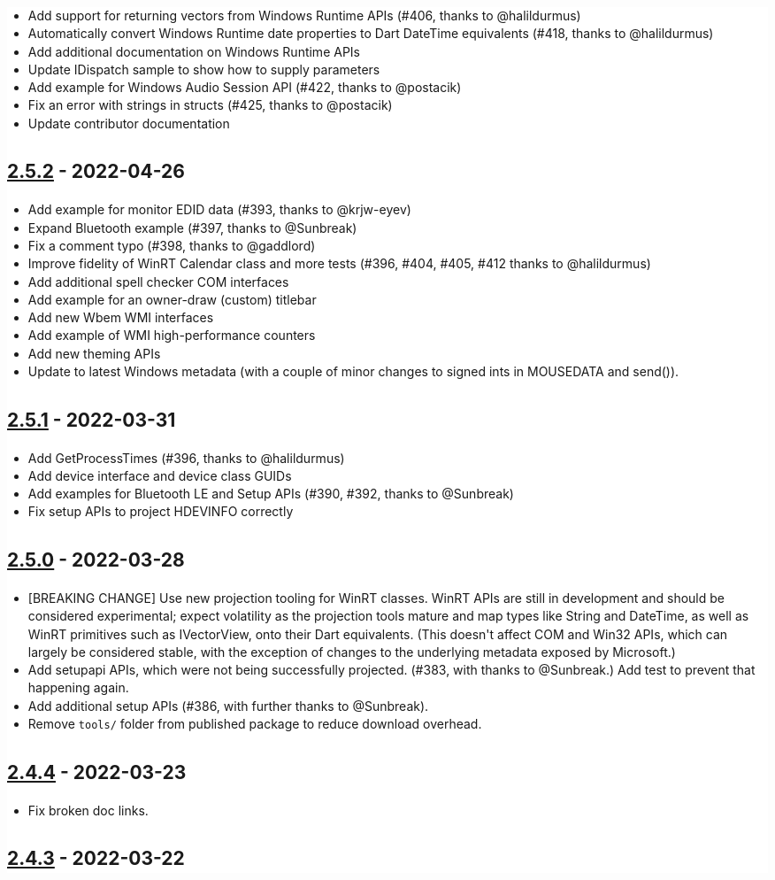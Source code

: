 - Add support for returning vectors from Windows Runtime APIs (#406, thanks to
  @halildurmus)
- Automatically convert Windows Runtime date properties to Dart DateTime
  equivalents (#418, thanks to @halildurmus)
- Add additional documentation on Windows Runtime APIs
- Update IDispatch sample to show how to supply parameters
- Add example for Windows Audio Session API (#422, thanks to @postacik)
- Fix an error with strings in structs (#425, thanks to @postacik)
- Update contributor documentation

## [2.5.2] - 2022-04-26

- Add example for monitor EDID data (#393, thanks to @krjw-eyev)
- Expand Bluetooth example (#397, thanks to @Sunbreak)
- Fix a comment typo (#398, thanks to @gaddlord)
- Improve fidelity of WinRT Calendar class and more tests (#396, #404, #405,
  #412 thanks to @halildurmus)
- Add additional spell checker COM interfaces
- Add example for an owner-draw (custom) titlebar
- Add new Wbem WMI interfaces
- Add example of WMI high-performance counters
- Add new theming APIs
- Update to latest Windows metadata (with a couple of minor changes to signed
  ints in MOUSEDATA and send()).

## [2.5.1] - 2022-03-31

- Add GetProcessTimes (#396, thanks to @halildurmus)
- Add device interface and device class GUIDs
- Add examples for Bluetooth LE and Setup APIs (#390, #392, thanks to @Sunbreak)
- Fix setup APIs to project HDEVINFO correctly

## [2.5.0] - 2022-03-28

- [BREAKING CHANGE] Use new projection tooling for WinRT classes. WinRT APIs are
  still in development and should be considered experimental; expect volatility
  as the projection tools mature and map types like String and DateTime, as well
  as WinRT primitives such as IVectorView, onto their Dart equivalents. (This
  doesn't affect COM and Win32 APIs, which can largely be considered stable,
  with the exception of changes to the underlying metadata exposed by
  Microsoft.)
- Add setupapi APIs, which were not being successfully projected. (#383, with
  thanks to @Sunbreak.) Add test to prevent that happening again.
- Add additional setup APIs (#386, with further thanks to @Sunbreak).
- Remove `tools/` folder from published package to reduce download overhead.

## [2.4.4] - 2022-03-23

- Fix broken doc links.

## [2.4.3] - 2022-03-22


[5.12.0]: https://github.com/halildurmus/win32/compare/v5.11.0..v5.12.0
[5.11.0]: https://github.com/halildurmus/win32/compare/v5.10.1..v5.11.0
[5.10.1]: https://github.com/halildurmus/win32/compare/v5.10.0..v5.10.1
[5.10.0]: https://github.com/halildurmus/win32/compare/v5.9.0..v5.10.0
[5.9.0]: https://github.com/halildurmus/win32/compare/v5.8.0..v5.9.0
[1.0.0]: https://github.com/halildurmus/win32/releases/tag/v1.0
[1.1.0]: https://github.com/halildurmus/win32/compare/v1.0...v1.1.0
[1.1.1]: https://github.com/halildurmus/win32/compare/v1.1.0...v1.1.1
[1.2.0]: https://github.com/halildurmus/win32/compare/v1.1.1...v1.2.0
[1.2.1]: https://github.com/halildurmus/win32/compare/v1.2.0...v1.2.1
[1.2.2]: https://github.com/halildurmus/win32/compare/v1.2.1...v1.2.2
[1.2.3]: https://github.com/halildurmus/win32/compare/v1.2.2...v1.2.3
[1.2.4]: https://github.com/halildurmus/win32/compare/v1.2.3...v1.2.4
[1.2.5]: https://github.com/halildurmus/win32/compare/v1.2.4...v1.2.5
[1.2.6]: https://github.com/halildurmus/win32/compare/v1.2.5...v1.2.6
[1.3.0]: https://github.com/halildurmus/win32/compare/v1.2.6...v1.3.0
[1.3.1]: https://github.com/halildurmus/win32/compare/v1.3.0...v1.3.1
[1.3.2]: https://github.com/halildurmus/win32/compare/v1.3.1...v1.3.2
[1.4.0]: https://github.com/halildurmus/win32/compare/v1.3.2...v1.4.0
[1.4.1]: https://github.com/halildurmus/win32/compare/v1.4.0...v1.4.1
[1.4.2]: https://github.com/halildurmus/win32/compare/v1.4.1...v1.4.2
[1.5.0]: https://github.com/halildurmus/win32/compare/v1.4.2...v1.5.0
[1.5.1]: https://github.com/halildurmus/win32/compare/v1.5.0...v1.5.1
[1.6.0]: https://github.com/halildurmus/win32/compare/v1.5.1...v1.6.0
[1.6.10]: https://github.com/halildurmus/win32/compare/v1.6.9...v1.6.10
[1.6.1]: https://github.com/halildurmus/win32/compare/v1.6.0...v1.6.1
[1.6.2]: https://github.com/halildurmus/win32/compare/v1.6.1...v1.6.2
[1.6.3]: https://github.com/halildurmus/win32/compare/v1.6.2...v1.6.3
[1.6.4]: https://github.com/halildurmus/win32/compare/v1.6.3...v1.6.4
[1.6.5]: https://github.com/halildurmus/win32/compare/v1.6.4...v1.6.5
[1.6.6]: https://github.com/halildurmus/win32/compare/v1.6.5...v1.6.6
[1.6.7]: https://github.com/halildurmus/win32/compare/v1.6.6...v1.6.7
[1.6.8]: https://github.com/halildurmus/win32/compare/v1.6.7...v1.6.8
[1.6.9]: https://github.com/halildurmus/win32/compare/v1.6.8...v1.6.9
[1.7.0]: https://github.com/halildurmus/win32/compare/v1.6.10...v1.7.0
[1.7.1]: https://github.com/halildurmus/win32/compare/v1.7.0...v1.7.1
[1.7.2]: https://github.com/halildurmus/win32/compare/v1.7.1...v1.7.2
[1.7.2+1]: https://github.com/halildurmus/win32/compare/v1.7.2...v1.7.2+1
[1.7.3]: https://github.com/halildurmus/win32/compare/v1.7.2+1...v1.7.3
[1.7.4]: https://github.com/halildurmus/win32/compare/v1.7.3...v1.7.4
[1.7.4+1]: https://github.com/halildurmus/win32/compare/v1.7.4...v1.7.4+1
[2.0.0]: https://github.com/halildurmus/win32/compare/v1.7.4+1...v2.0.0
[2.0.1]: https://github.com/halildurmus/win32/compare/v2.0.0...v2.0.1
[2.0.2]: https://github.com/halildurmus/win32/compare/v2.0.1...v2.0.2
[2.0.3]: https://github.com/halildurmus/win32/compare/v2.0.2...v2.0.3
[2.0.4]: https://github.com/halildurmus/win32/compare/v2.0.3...v2.0.4
[2.0.5]: https://github.com/halildurmus/win32/compare/v2.0.4...v2.0.5
[2.1.0]: https://github.com/halildurmus/win32/compare/v2.0.5...v2.1.0
[2.1.1]: https://github.com/halildurmus/win32/compare/v2.1.0...v2.1.1
[2.1.2]: https://github.com/halildurmus/win32/compare/v2.1.1...v2.1.2
[2.1.3]: https://github.com/halildurmus/win32/compare/v2.1.2...v2.1.3
[2.1.4]: https://github.com/halildurmus/win32/compare/v2.1.3...v2.1.4
[2.1.5]: https://github.com/halildurmus/win32/compare/v2.1.4...v2.1.5
[2.2.0]: https://github.com/halildurmus/win32/compare/v2.1.5...v2.2.0
[2.2.10]: https://github.com/halildurmus/win32/compare/v2.2.9...v2.2.10
[2.2.1]: https://github.com/halildurmus/win32/compare/v2.2.0...v2.2.1
[2.2.2]: https://github.com/halildurmus/win32/compare/v2.2.1...v2.2.2
[2.2.3]: https://github.com/halildurmus/win32/compare/v2.2.2...v2.2.3
[2.2.4]: https://github.com/halildurmus/win32/compare/v2.2.3...v2.2.4
[2.2.5]: https://github.com/halildurmus/win32/compare/v2.2.4...v2.2.5
[2.2.6]: https://github.com/halildurmus/win32/compare/v2.2.5...v2.2.6
[2.2.7]: https://github.com/halildurmus/win32/compare/v2.2.6...v2.2.7
[2.2.8]: https://github.com/halildurmus/win32/compare/v2.2.7...v2.2.8
[2.2.9]: https://github.com/halildurmus/win32/compare/v2.2.8...v2.2.9
[2.3.0]: https://github.com/halildurmus/win32/compare/v2.2.10...v2.3.0
[2.3.10]: https://github.com/halildurmus/win32/compare/v2.3.9...v2.3.10
[2.3.11]: https://github.com/halildurmus/win32/compare/v2.3.10...v2.3.11
[2.3.1]: https://github.com/halildurmus/win32/compare/v2.3.0...v2.3.1
[2.3.2]: https://github.com/halildurmus/win32/compare/v2.3.1...v2.3.2
[2.3.3]: https://github.com/halildurmus/win32/compare/v2.3.2...v2.3.3
[2.3.4]: https://github.com/halildurmus/win32/compare/v2.3.3...v2.3.4
[2.3.5]: https://github.com/halildurmus/win32/compare/v2.3.4...v2.3.5
[2.3.6]: https://github.com/halildurmus/win32/compare/v2.3.5...v2.3.6
[2.3.7]: https://github.com/halildurmus/win32/compare/v2.3.6...v2.3.7
[2.3.8]: https://github.com/halildurmus/win32/compare/v2.3.7...v2.3.8
[2.3.9]: https://github.com/halildurmus/win32/compare/v2.3.8...v2.3.9
[2.4.0]: https://github.com/halildurmus/win32/compare/v2.3.11...v2.4.0
[2.4.1]: https://github.com/halildurmus/win32/compare/v2.4.0...v2.4.1
[2.4.2]: https://github.com/halildurmus/win32/compare/v2.4.1...v2.4.2
[2.4.3]: https://github.com/halildurmus/win32/compare/v2.4.2...v2.4.3
[2.4.4]: https://github.com/halildurmus/win32/compare/v2.4.3...v2.4.4
[2.5.0]: https://github.com/halildurmus/win32/compare/v2.4.4...v2.5.0
[2.5.1]: https://github.com/halildurmus/win32/compare/v2.5.0...v2.5.1
[2.5.2]: https://github.com/halildurmus/win32/compare/v2.5.1...v2.5.2
[2.6.0]: https://github.com/halildurmus/win32/compare/v2.5.2...v2.6.0
[2.6.1]: https://github.com/halildurmus/win32/compare/v2.6.0...v2.6.1
[2.7.0]: https://github.com/halildurmus/win32/compare/v2.6.1...v2.7.0
[3.0.0]: https://github.com/halildurmus/win32/compare/v2.7.0...v3.0.0
[3.0.1]: https://github.com/halildurmus/win32/compare/v3.0.0...v3.0.1
[3.1.0]: https://github.com/halildurmus/win32/compare/v3.0.1...v3.1.0
[3.1.1]: https://github.com/halildurmus/win32/compare/v3.1.0...v3.1.1
[3.1.2]: https://github.com/halildurmus/win32/compare/v3.1.1...v3.1.2
[3.1.3]: https://github.com/halildurmus/win32/compare/v3.1.2...v3.1.3
[4.0.0]: https://github.com/halildurmus/win32/compare/v3.1.3...v4.0.0
[4.0.1]: https://github.com/halildurmus/win32/compare/v4.0.0...v4.0.1
[4.1.0]: https://github.com/halildurmus/win32/compare/v4.0.1...v4.1.0
[4.1.1]: https://github.com/halildurmus/win32/compare/v4.1.0...v4.1.1
[4.1.2]: https://github.com/halildurmus/win32/compare/v4.1.1...v4.1.2
[4.1.3]: https://github.com/halildurmus/win32/compare/v4.1.2...v4.1.3
[4.1.4]: https://github.com/halildurmus/win32/compare/v4.1.3...v4.1.4
[5.0.0]: https://github.com/halildurmus/win32/compare/v4.1.4...v5.0.0
[5.0.1]: https://github.com/halildurmus/win32/compare/v5.0.0...v5.0.1
[5.0.2]: https://github.com/halildurmus/win32/compare/v5.0.1...v5.0.2
[5.0.3]: https://github.com/halildurmus/win32/compare/v5.0.2...v5.0.3
[5.0.4]: https://github.com/halildurmus/win32/compare/v5.0.3...v5.0.4
[5.0.5]: https://github.com/halildurmus/win32/compare/v5.0.4...v5.0.5
[5.0.6]: https://github.com/halildurmus/win32/compare/v5.0.5...v5.0.6
[5.0.7]: https://github.com/halildurmus/win32/compare/v5.0.6...v5.0.7
[5.0.8]: https://github.com/halildurmus/win32/compare/v5.0.7...v5.0.8
[5.0.9]: https://github.com/halildurmus/win32/compare/v5.0.8...v5.0.9
[5.1.0]: https://github.com/halildurmus/win32/compare/v5.0.9...v5.1.0
[5.1.1]: https://github.com/halildurmus/win32/compare/v5.1.0...v5.1.1
[5.2.0]: https://github.com/halildurmus/win32/compare/v5.1.1...v5.2.0
[5.3.0]: https://github.com/halildurmus/win32/compare/v5.2.0...v5.3.0
[5.4.0]: https://github.com/halildurmus/win32/compare/v5.3.0...v5.4.0
[5.5.0]: https://github.com/halildurmus/win32/compare/v5.4.0...v5.5.0
[5.5.1]: https://github.com/halildurmus/win32/compare/v5.5.0...v5.5.1
[5.5.2]: https://github.com/halildurmus/win32/compare/v5.5.1...v5.5.2
[5.5.3]: https://github.com/halildurmus/win32/compare/v5.5.2...v5.5.3
[5.5.4]: https://github.com/halildurmus/win32/compare/v5.5.3...v5.5.4
[5.5.5]: https://github.com/halildurmus/win32/compare/v5.5.4...v5.5.5
[5.6.0]: https://github.com/halildurmus/win32/compare/v5.5.5...v5.6.0
[5.6.1]: https://github.com/halildurmus/win32/compare/v5.6.0...v5.6.1
[5.7.0]: https://github.com/halildurmus/win32/compare/v5.6.1...v5.7.0
[5.7.1]: https://github.com/halildurmus/win32/compare/v5.7.0...v5.7.1
[5.7.2]: https://github.com/halildurmus/win32/compare/v5.7.1...v5.7.2
[5.8.0]: https://github.com/halildurmus/win32/compare/v5.7.2...v5.8.0